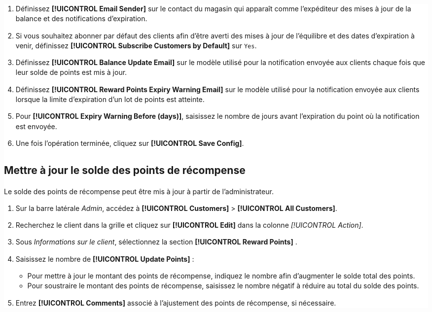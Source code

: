 1. Définissez **[!UICONTROL Email Sender]** sur le contact du magasin qui apparaît comme l’expéditeur des mises à jour de la balance et des notifications d’expiration.

1. Si vous souhaitez abonner par défaut des clients afin d’être averti des mises à jour de l’équilibre et des dates d’expiration à venir, définissez **[!UICONTROL Subscribe Customers by Default]** sur `Yes`.

1. Définissez **[!UICONTROL Balance Update Email]** sur le modèle utilisé pour la notification envoyée aux clients chaque fois que leur solde de points est mis à jour.

1. Définissez **[!UICONTROL Reward Points Expiry Warning Email]** sur le modèle utilisé pour la notification envoyée aux clients lorsque la limite d’expiration d’un lot de points est atteinte.

1. Pour **[!UICONTROL Expiry Warning Before (days)]**, saisissez le nombre de jours avant l’expiration du point où la notification est envoyée.

1. Une fois l’opération terminée, cliquez sur **[!UICONTROL Save Config]**.

## Mettre à jour le solde des points de récompense

Le solde des points de récompense peut être mis à jour à partir de l’administrateur.

1. Sur la barre latérale _Admin_, accédez à **[!UICONTROL Customers]** > **[!UICONTROL All Customers]**.

1. Recherchez le client dans la grille et cliquez sur **[!UICONTROL Edit]** dans la colonne _[!UICONTROL Action]_.

1. Sous _Informations sur le client_, sélectionnez la section **[!UICONTROL Reward Points]** .

1. Saisissez le nombre de **[!UICONTROL Update Points]** :

   - Pour mettre à jour le montant des points de récompense, indiquez le nombre afin d’augmenter le solde total des points.
   - Pour soustraire le montant des points de récompense, saisissez le nombre négatif à réduire au total du solde des points.

1. Entrez **[!UICONTROL Comments]** associé à l’ajustement des points de récompense, si nécessaire.
